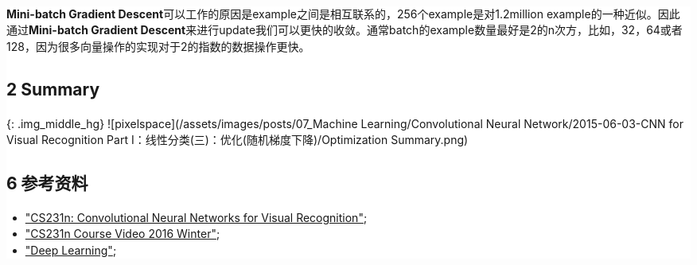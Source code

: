 **Mini-batch Gradient Descent**可以工作的原因是example之间是相互联系的，256个example是对1.2million example的一种近似。因此通过**Mini-batch Gradient Descent**来进行update我们可以更快的收敛。通常batch的example数量最好是2的n次方，比如，32，64或者128，因为很多向量操作的实现对于2的指数的数据操作更快。

## 2 Summary ##

{: .img_middle_hg}
![pixelspace](/assets/images/posts/07_Machine Learning/Convolutional Neural Network/2015-06-03-CNN for Visual Recognition Part I：线性分类(三)：优化(随机梯度下降)/Optimization Summary.png)





## 6 参考资料 ##
- ["CS231n: Convolutional Neural Networks for Visual Recognition"](http://cs231n.stanford.edu/);
- ["CS231n Course Video 2016 Winter"](https://www.youtube.com/watch?v=g-PvXUjD6qg&index=1&list=PLIUoqCcJd2BjsI11qafvMWv_UqiH1Wu3Q);
- ["Deep Learning"](http://www.deeplearningbook.org/);


